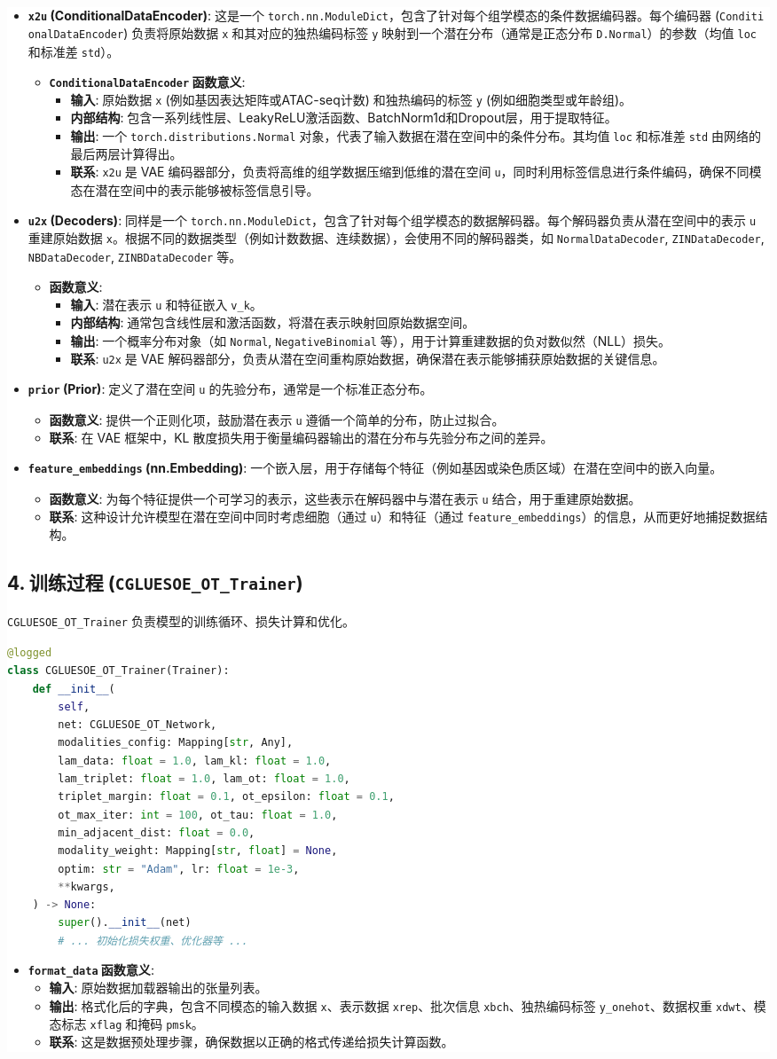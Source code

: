 *   **`x2u` (ConditionalDataEncoder)**: 这是一个 `torch.nn.ModuleDict`，包含了针对每个组学模态的条件数据编码器。每个编码器 (`ConditionalDataEncoder`) 负责将原始数据 `x` 和其对应的独热编码标签 `y` 映射到一个潜在分布（通常是正态分布 `D.Normal`）的参数（均值 `loc` 和标准差 `std`）。
    *   **`ConditionalDataEncoder` 函数意义**:
        *   **输入**: 原始数据 `x` (例如基因表达矩阵或ATAC-seq计数) 和独热编码的标签 `y` (例如细胞类型或年龄组)。
        *   **内部结构**: 包含一系列线性层、LeakyReLU激活函数、BatchNorm1d和Dropout层，用于提取特征。
        *   **输出**: 一个 `torch.distributions.Normal` 对象，代表了输入数据在潜在空间中的条件分布。其均值 `loc` 和标准差 `std` 由网络的最后两层计算得出。
        *   **联系**: `x2u` 是 VAE 编码器部分，负责将高维的组学数据压缩到低维的潜在空间 `u`，同时利用标签信息进行条件编码，确保不同模态在潜在空间中的表示能够被标签信息引导。

*   **`u2x` (Decoders)**: 同样是一个 `torch.nn.ModuleDict`，包含了针对每个组学模态的数据解码器。每个解码器负责从潜在空间中的表示 `u` 重建原始数据 `x`。根据不同的数据类型（例如计数数据、连续数据），会使用不同的解码器类，如 `NormalDataDecoder`, `ZINDataDecoder`, `NBDataDecoder`, `ZINBDataDecoder` 等。
    *   **函数意义**:
        *   **输入**: 潜在表示 `u` 和特征嵌入 `v_k`。
        *   **内部结构**: 通常包含线性层和激活函数，将潜在表示映射回原始数据空间。
        *   **输出**: 一个概率分布对象（如 `Normal`, `NegativeBinomial` 等），用于计算重建数据的负对数似然（NLL）损失。
        *   **联系**: `u2x` 是 VAE 解码器部分，负责从潜在空间重构原始数据，确保潜在表示能够捕获原始数据的关键信息。

*   **`prior` (Prior)**: 定义了潜在空间 `u` 的先验分布，通常是一个标准正态分布。
    *   **函数意义**: 提供一个正则化项，鼓励潜在表示 `u` 遵循一个简单的分布，防止过拟合。
    *   **联系**: 在 VAE 框架中，KL 散度损失用于衡量编码器输出的潜在分布与先验分布之间的差异。

*   **`feature_embeddings` (nn.Embedding)**: 一个嵌入层，用于存储每个特征（例如基因或染色质区域）在潜在空间中的嵌入向量。
    *   **函数意义**: 为每个特征提供一个可学习的表示，这些表示在解码器中与潜在表示 `u` 结合，用于重建原始数据。
    *   **联系**: 这种设计允许模型在潜在空间中同时考虑细胞（通过 `u`）和特征（通过 `feature_embeddings`）的信息，从而更好地捕捉数据结构。

## 4. 训练过程 (`CGLUESOE_OT_Trainer`)

`CGLUESOE_OT_Trainer` 负责模型的训练循环、损失计算和优化。

```python
@logged
class CGLUESOE_OT_Trainer(Trainer):
    def __init__(
        self,
        net: CGLUESOE_OT_Network,
        modalities_config: Mapping[str, Any],
        lam_data: float = 1.0, lam_kl: float = 1.0,
        lam_triplet: float = 1.0, lam_ot: float = 1.0,
        triplet_margin: float = 0.1, ot_epsilon: float = 0.1,
        ot_max_iter: int = 100, ot_tau: float = 1.0,
        min_adjacent_dist: float = 0.0,
        modality_weight: Mapping[str, float] = None,
        optim: str = "Adam", lr: float = 1e-3,
        **kwargs,
    ) -> None:
        super().__init__(net)
        # ... 初始化损失权重、优化器等 ...
```

*   **`format_data` 函数意义**:
    *   **输入**: 原始数据加载器输出的张量列表。
    *   **输出**: 格式化后的字典，包含不同模态的输入数据 `x`、表示数据 `xrep`、批次信息 `xbch`、独热编码标签 `y_onehot`、数据权重 `xdwt`、模态标志 `xflag` 和掩码 `pmsk`。
    *   **联系**: 这是数据预处理步骤，确保数据以正确的格式传递给损失计算函数。
